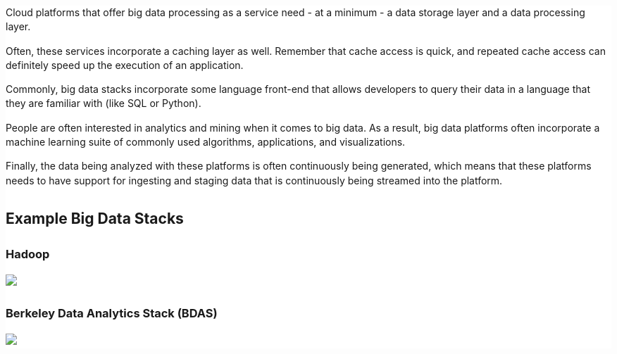 Cloud platforms that offer big data processing as a service need - at a minimum - a data storage layer and a data processing layer.

Often, these services incorporate a caching layer as well. Remember that cache access is quick, and repeated cache access can definitely speed up the execution of an application.

Commonly, big data stacks incorporate some language front-end that allows developers to query their data in a language that they are familiar with (like SQL or Python).

People are often interested in analytics and mining when it comes to big data. As a result, big data platforms often incorporate a machine learning suite of commonly used algorithms, applications, and visualizations.

Finally, the data being analyzed with these platforms is often continuously being generated, which means that these platforms needs to have support for ingesting and staging data that is continuously being streamed into the platform.

## Example Big Data Stacks
### Hadoop

![](https://assets.omscs.io/notes/690C46E9-31A8-4841-BA34-660234AE758A.png)

### Berkeley Data Analytics Stack (BDAS)

![](https://assets.omscs.io/notes/686C631F-E544-4048-AF40-A21BB31E7427.png)
